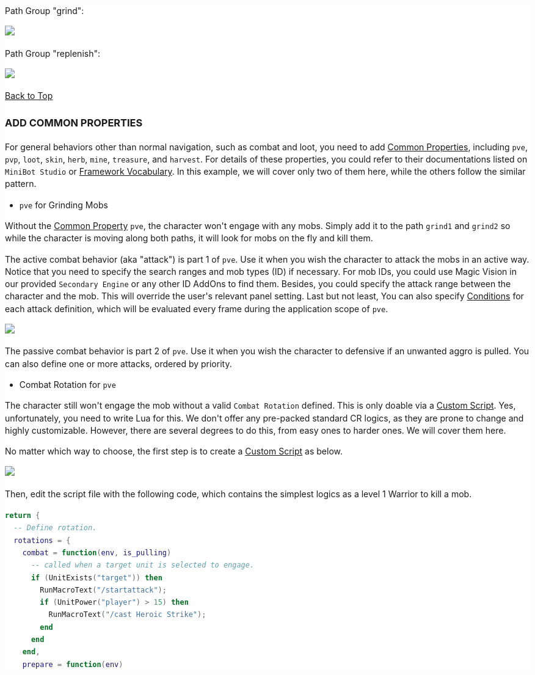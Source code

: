 Path Group "grind":

<img src="images/simple-grind-24.png" width="800" />

Path Group "replenish":

<img src="images/simple-grind-25.png" width="800" />
  
[Back to Top](#home)

### ADD COMMON PROPERTIES

For general behaviors other than normal navigation, such as combat and loot, you need to add [Common Properties](#common-property), including `pve`, `pvp`, `loot`, `skin`, `herb`, `mine`, `treasure`, and `harvest`. For details of these properties, you could refer to their documentations listed on `MiniBot Studio` or [Framework Vocabulary](#framework-vocabulary). In this example, we will cover only two of them here, while the others follow the similar pattern.

- `pve` for Grinding Mobs

Without the [Common Property](#common-property) `pve`, the character won't engage with any mobs. Simply add it to the path `grind1` and `grind2` so while the character is moving along both paths, it will look for mobs on the fly and kill them.

The active combat behavior (aka "attack") is part 1 of `pve`. Use it when you wish the character to attack the mobs in an active way. Notice that you need to specify the search ranges and mob types (ID) if necessary. For mob IDs, you could use Magic Vision in our provided `Secondary Engine` or any other ID AddOns to find them. Besides, you could specify the attack range between the character and the mob. This will override the user's relevant panel setting. Last but not least, You can also specify [Conditions](#condition-and-variable) for each attack definition, which will be evaluated every frame during the application scope of `pve`.

<img src="images/simple-grind-26.png" width="400" />

The passive combat behavior is part 2 of `pve`. Use it when you wish the character to defensive if an unwanted aggro is pulled. You can also define one or more attacks, ordered by priority.

- Combat Rotation for `pve`

The character still won't engage the mob without a valid `Combat Rotation` defined. This is only doable via a [Custom Script](#custom-script). Yes, unfortunately, you need to write Lua for this. We don't offer any pre-packed standard CR logics, as they are prone to change and highly customizable. However, there are several degrees to do this, from easy ones to harder ones. We will cover them here.

No matter which way to choose, the first step is to create a [Custom Script](#custom-script) as below.

<img src="images/simple-grind-27.png" width="400" />

Then, edit the script file with the following code, which contains the simplest logics as a level 1 Warrior to kill a mob.

```lua
return {
  -- Define rotation.
  rotations = {
    combat = function(env, is_pulling)
      -- called when a target unit is selected to engage.
      if (UnitExists("target")) then
        RunMacroText("/startattack");
        if (UnitPower("player") > 15) then
          RunMacroText("/cast Heroic Strike");
        end
      end
    end,
    prepare = function(env)
```